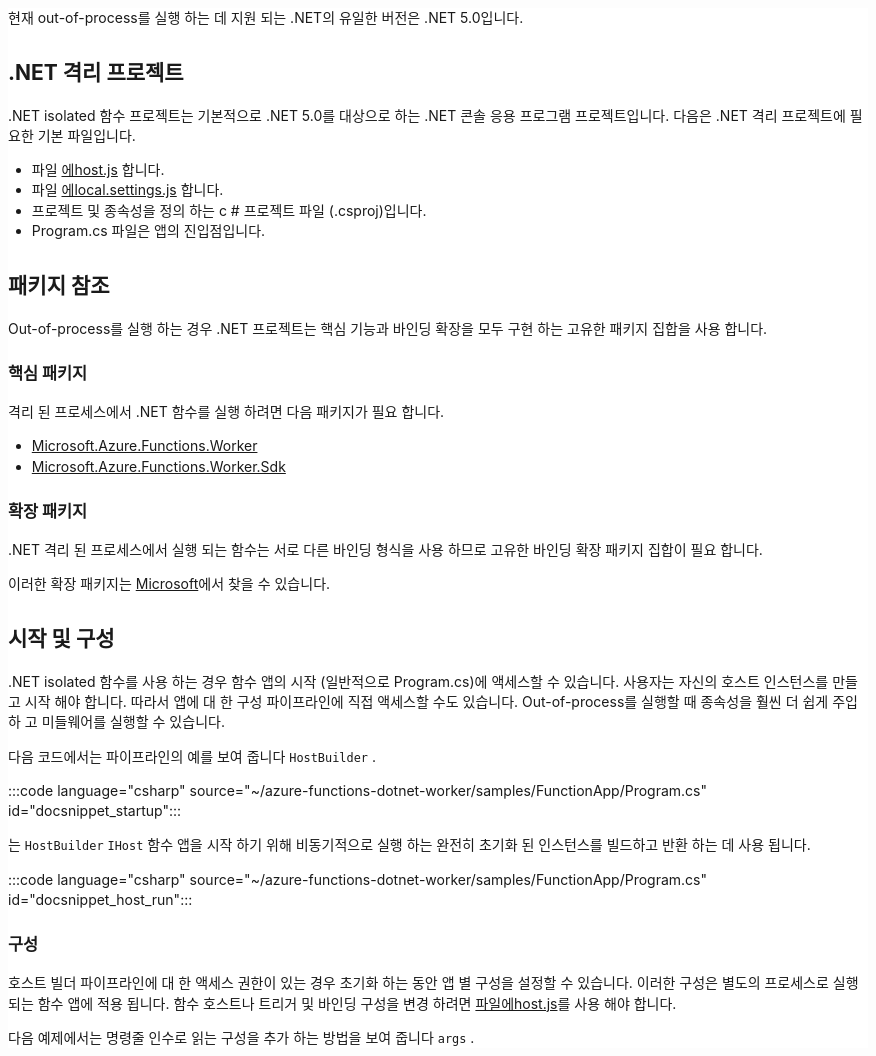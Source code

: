 현재 out-of-process를 실행 하는 데 지원 되는 .NET의 유일한 버전은 .NET 5.0입니다.

## <a name="net-isolated-project"></a>.NET 격리 프로젝트

.NET isolated 함수 프로젝트는 기본적으로 .NET 5.0를 대상으로 하는 .NET 콘솔 응용 프로그램 프로젝트입니다. 다음은 .NET 격리 프로젝트에 필요한 기본 파일입니다.

+ 파일 [에host.js](functions-host-json.md) 합니다.
+ 파일 [에local.settings.js](functions-run-local.md#local-settings-file) 합니다.
+ 프로젝트 및 종속성을 정의 하는 c # 프로젝트 파일 (.csproj)입니다.
+ Program.cs 파일은 앱의 진입점입니다.

## <a name="package-references"></a>패키지 참조

Out-of-process를 실행 하는 경우 .NET 프로젝트는 핵심 기능과 바인딩 확장을 모두 구현 하는 고유한 패키지 집합을 사용 합니다. 

### <a name="core-packages"></a>핵심 패키지 

격리 된 프로세스에서 .NET 함수를 실행 하려면 다음 패키지가 필요 합니다.

+ [Microsoft.Azure.Functions.Worker](https://www.nuget.org/packages/Microsoft.Azure.Functions.Worker/)
+ [Microsoft.Azure.Functions.Worker.Sdk](https://www.nuget.org/packages/Microsoft.Azure.Functions.Worker.Sdk/)

### <a name="extension-packages"></a>확장 패키지

.NET 격리 된 프로세스에서 실행 되는 함수는 서로 다른 바인딩 형식을 사용 하므로 고유한 바인딩 확장 패키지 집합이 필요 합니다. 

이러한 확장 패키지는 [Microsoft](https://www.nuget.org/packages?q=Microsoft.Azure.Functions.Worker.Extensions)에서 찾을 수 있습니다.

## <a name="start-up-and-configuration"></a>시작 및 구성 

.NET isolated 함수를 사용 하는 경우 함수 앱의 시작 (일반적으로 Program.cs)에 액세스할 수 있습니다. 사용자는 자신의 호스트 인스턴스를 만들고 시작 해야 합니다. 따라서 앱에 대 한 구성 파이프라인에 직접 액세스할 수도 있습니다. Out-of-process를 실행할 때 종속성을 훨씬 더 쉽게 주입 하 고 미들웨어를 실행할 수 있습니다. 

다음 코드에서는 파이프라인의 예를 보여 줍니다 `HostBuilder` .

:::code language="csharp" source="~/azure-functions-dotnet-worker/samples/FunctionApp/Program.cs" id="docsnippet_startup":::

는 `HostBuilder` `IHost` 함수 앱을 시작 하기 위해 비동기적으로 실행 하는 완전히 초기화 된 인스턴스를 빌드하고 반환 하는 데 사용 됩니다. 

:::code language="csharp" source="~/azure-functions-dotnet-worker/samples/FunctionApp/Program.cs" id="docsnippet_host_run":::

### <a name="configuration"></a>구성

호스트 빌더 파이프라인에 대 한 액세스 권한이 있는 경우 초기화 하는 동안 앱 별 구성을 설정할 수 있습니다. 이러한 구성은 별도의 프로세스로 실행 되는 함수 앱에 적용 됩니다. 함수 호스트나 트리거 및 바인딩 구성을 변경 하려면 [ 파일에host.js](functions-host-json.md)를 사용 해야 합니다.      

다음 예제에서는 명령줄 인수로 읽는 구성을 추가 하는 방법을 보여 줍니다 `args` . 
 